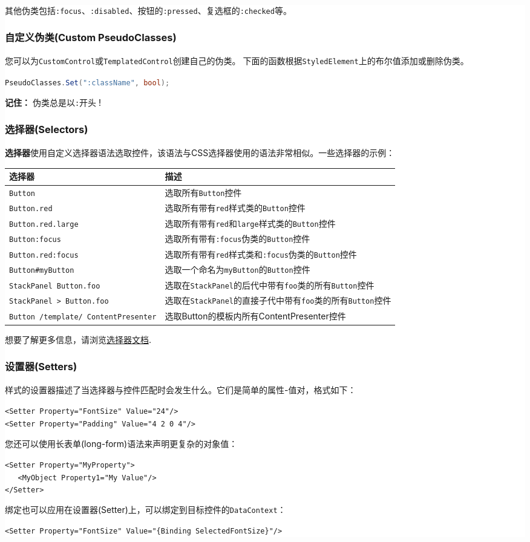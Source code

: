 其他伪类包括`:focus`、`:disabled`、按钮的`:pressed`、复选框的`:checked`等。

### 自定义伪类(Custom PseudoClasses)  <a id="custom-pseudoclasses"></a>

您可以为`CustomControl`或`TemplatedControl`创建自己的伪类。
下面的函数根据`StyledElement`上的布尔值添加或删除伪类。
```csharp
PseudoClasses.Set(":className", bool);
```
**记住：** 伪类总是以`:`开头 !

### 选择器(Selectors) <a id="selectors"></a>

**选择器**使用自定义选择器语法选取控件，该语法与CSS选择器使用的语法非常相似。一些选择器的示例：

| 选择器                                  | 描述                                         |
|:-------------------------------------|:-------------------------------------------|
| `Button`                             | 选取所有`Button`控件                             |
| `Button.red`                         | 选取所有带有`red`样式类的`Button`控件                  |
| `Button.red.large`                   | 选取所有带有`red`和`large`样式类的`Button`控件          |
| `Button:focus`                       | 选取所有带有`:focus`伪类的`Button`控件                |
| `Button.red:focus`                   | 选取所有带有`red`样式类和`:focus`伪类的`Button`控件       |
| `Button#myButton`                    | 选取一个命名为`myButton`的`Button`控件               |
| `StackPanel Button.foo`              | 选取在`StackPanel`的后代中带有`foo`类的所有`Button`控件   |
| `StackPanel > Button.foo`            | 选取在`StackPanel`的直接子代中带有`foo`类的所有`Button`控件 |
| `Button /template/ ContentPresenter` | 选取Button的模板内所有ContentPresenter控件           |

想要了解更多信息，请浏览[选择器文档](selectors.md).

### 设置器(Setters) <a id="setters"></a>

样式的设置器描述了当选择器与控件匹配时会发生什么。它们是简单的属性-值对，格式如下：

```markup
<Setter Property="FontSize" Value="24"/>
<Setter Property="Padding" Value="4 2 0 4"/>
```

您还可以使用长表单(long-form)语法来声明更复杂的对象值：

```markup
<Setter Property="MyProperty">
   <MyObject Property1="My Value"/>
</Setter>
```

绑定也可以应用在设置器(Setter)上，可以绑定到目标控件的`DataContext`：

```markup
<Setter Property="FontSize" Value="{Binding SelectedFontSize}"/>
```
